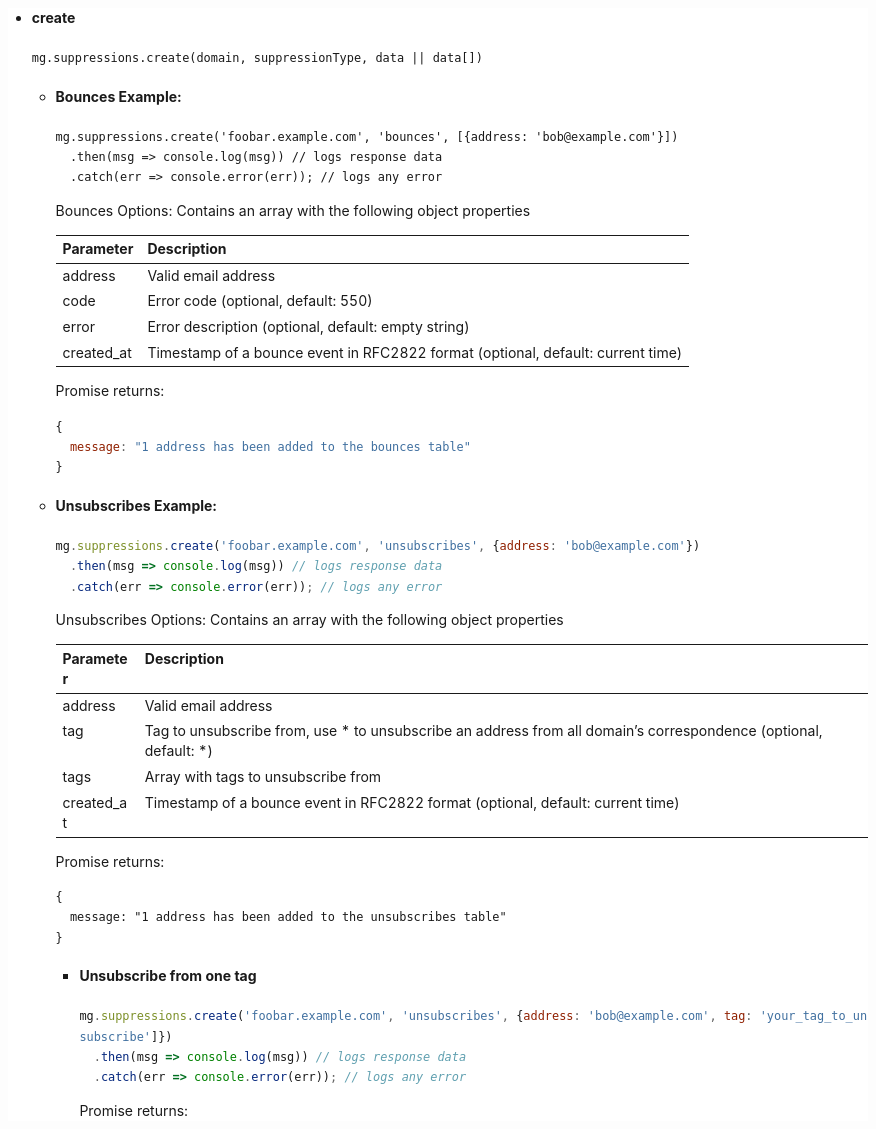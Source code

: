 -   #### create
    `mg.suppressions.create(domain, suppressionType, data || data[])`

    - #### Bounces Example:
      ```JS
      mg.suppressions.create('foobar.example.com', 'bounces', [{address: 'bob@example.com'}])
        .then(msg => console.log(msg)) // logs response data
        .catch(err => console.error(err)); // logs any error
      ```

      Bounces Options: Contains an array with the following object properties

      | Parameter  | Description                                                                     |
      |:-----------|:--------------------------------------------------------------------------------|
      | address    | Valid email address                                                             |
      | code       | Error code (optional, default: 550)                                             |
      | error      | Error description (optional, default: empty string)                             |
      | created_at | Timestamp of a bounce event in RFC2822 format (optional, default: current time) |

      Promise returns:

      ```js
      {
        message: "1 address has been added to the bounces table"
      }
      ```

    - #### Unsubscribes Example:

      ```js
      mg.suppressions.create('foobar.example.com', 'unsubscribes', {address: 'bob@example.com'})
        .then(msg => console.log(msg)) // logs response data
        .catch(err => console.error(err)); // logs any error
      ```

      Unsubscribes Options: Contains an array with the following object properties

      | Parameter  | Description                                                                                                      |
      |:-----------|:-----------------------------------------------------------------------------------------------------------------|
      | address    | Valid email address                                                                                              |
      | tag        | Tag to unsubscribe from, use * to unsubscribe an address from all domain’s correspondence (optional, default: *) |
      | tags       | Array with tags to unsubscribe from |
      | created_at | Timestamp of a bounce event in RFC2822 format (optional, default: current time)                                  |

      Promise returns:

      ```JS
      {
        message: "1 address has been added to the unsubscribes table"
      }
      ```
       - #### Unsubscribe from one tag
          ```js
          mg.suppressions.create('foobar.example.com', 'unsubscribes', {address: 'bob@example.com', tag: 'your_tag_to_unsubscribe']})
            .then(msg => console.log(msg)) // logs response data
            .catch(err => console.error(err)); // logs any error
          ```
          Promise returns:
